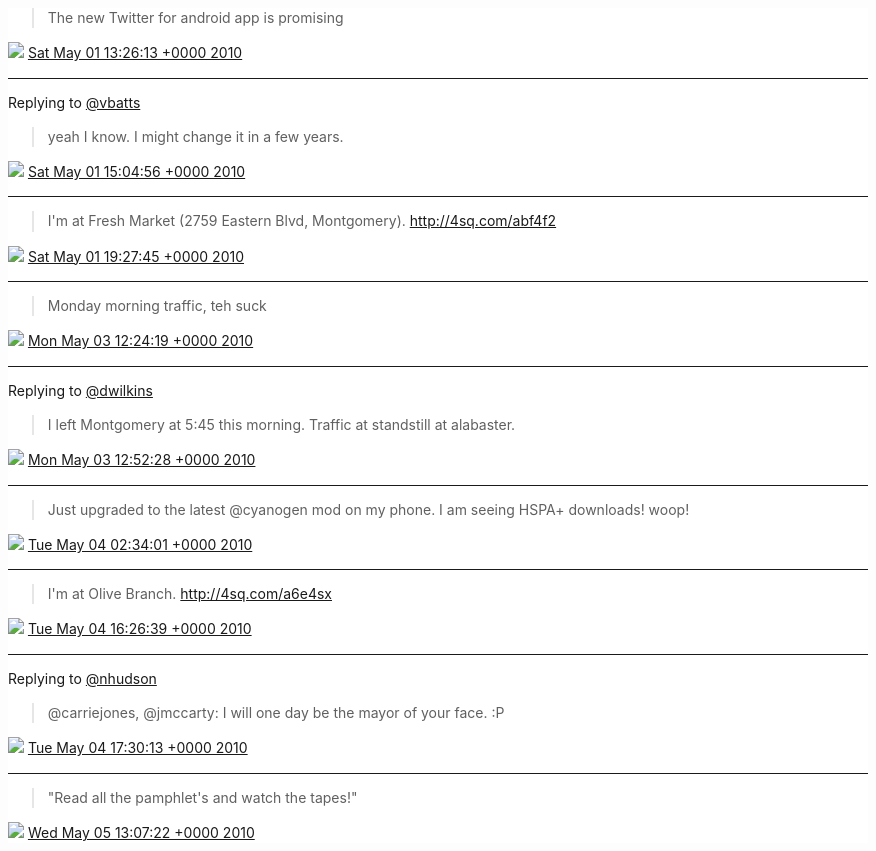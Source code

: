 > The new Twitter for android app is promising

<img src="media/tweet.ico" width="12" /> [Sat May 01 13:26:13 +0000 2010](https://twitter.com/nhudson/status/13187936322)

----

Replying to [@vbatts](https://twitter.com/vbatts/status/13192351395)

> yeah I know. I might change it in a few years.

<img src="media/tweet.ico" width="12" /> [Sat May 01 15:04:56 +0000 2010](https://twitter.com/nhudson/status/13192587310)

----

> I'm at Fresh Market (2759 Eastern Blvd, Montgomery). http://4sq.com/abf4f2

<img src="media/tweet.ico" width="12" /> [Sat May 01 19:27:45 +0000 2010](https://twitter.com/nhudson/status/13204600207)

----

> Monday morning traffic, teh suck

<img src="media/tweet.ico" width="12" /> [Mon May 03 12:24:19 +0000 2010](https://twitter.com/nhudson/status/13302452555)

----

Replying to [@dwilkins](https://twitter.com/dwilkins/status/13302745267)

> I left Montgomery at 5:45 this morning. Traffic at standstill at alabaster.

<img src="media/tweet.ico" width="12" /> [Mon May 03 12:52:28 +0000 2010](https://twitter.com/nhudson/status/13303645213)

----

> Just upgraded to the latest @cyanogen mod on my phone.  I am seeing HSPA+ downloads!  woop!

<img src="media/tweet.ico" width="12" /> [Tue May 04 02:34:01 +0000 2010](https://twitter.com/nhudson/status/13341560991)

----

> I'm at Olive Branch. http://4sq.com/a6e4sx

<img src="media/tweet.ico" width="12" /> [Tue May 04 16:26:39 +0000 2010](https://twitter.com/nhudson/status/13372443687)

----

Replying to [@nhudson](https://twitter.com/carriejones/status/13372569729)

> @carriejones, @jmccarty: I will one day be the mayor of your face. :P

<img src="media/tweet.ico" width="12" /> [Tue May 04 17:30:13 +0000 2010](https://twitter.com/nhudson/status/13375131340)

----

> "Read all the pamphlet's and watch the tapes!"

<img src="media/tweet.ico" width="12" /> [Wed May 05 13:07:22 +0000 2010](https://twitter.com/nhudson/status/13425242684)

